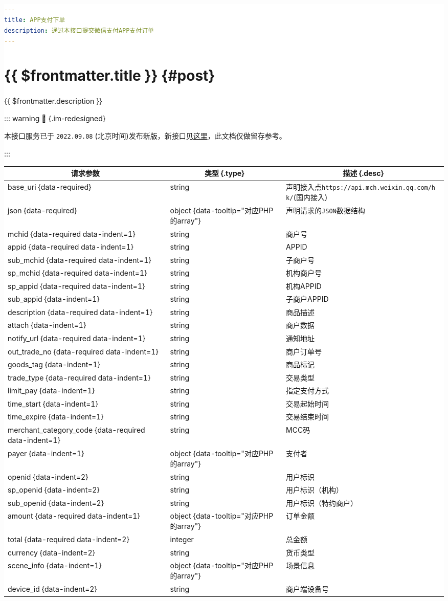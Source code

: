 ```yaml
---
title: APP支付下单
description: 通过本接口提交微信支付APP支付订单
---
```


# {{ $frontmatter.title }} {#post}

{{ $frontmatter.description }}

::: warning :beginner: {.im-redesigned}

本接口服务已于 `2022.09.08` (北京时间)发布新版，新接口见[这里](/openapi/v3/global/transactions/app)，此文档仅做留存参考。

:::

| 请求参数 | 类型 {.type} | 描述 {.desc}
| --- | --- | ---
| base_uri {data-required} | string | 声明接入点`https://api.mch.weixin.qq.com/hk/`(国内接入)
| json {data-required} | object {data-tooltip="对应PHP的array"} | 声明请求的`JSON`数据结构
| mchid {data-required data-indent=1} | string | 商户号
| appid {data-required data-indent=1} | string | APPID
| sub_mchid {data-required data-indent=1} | string | 子商户号
| sp_mchid {data-required data-indent=1} | string | 机构商户号
| sp_appid {data-required data-indent=1} | string | 机构APPID
| sub_appid {data-indent=1} | string | 子商户APPID
| description {data-required data-indent=1} | string | 商品描述
| attach {data-indent=1} | string | 商户数据
| notify_url {data-required data-indent=1} | string | 通知地址
| out_trade_no {data-required data-indent=1} | string | 商户订单号
| goods_tag {data-indent=1} | string | 商品标记
| trade_type {data-required data-indent=1} | string | 交易类型
| limit_pay {data-indent=1} | string | 指定支付方式
| time_start {data-indent=1} | string | 交易起始时间
| time_expire {data-indent=1} | string | 交易结束时间
| merchant_category_code {data-required data-indent=1} | string | MCC码
| payer {data-indent=1} | object {data-tooltip="对应PHP的array"} | 支付者
| openid {data-indent=2} | string | 用户标识
| sp_openid {data-indent=2} | string | 用户标识（机构）
| sub_openid {data-indent=2} | string | 用户标识（特约商户）
| amount {data-required data-indent=1} | object {data-tooltip="对应PHP的array"} | 订单金额
| total {data-required data-indent=2} | integer | 总金额
| currency {data-indent=2} | string | 货币类型
| scene_info {data-indent=1} | object {data-tooltip="对应PHP的array"} | 场景信息
| device_id {data-indent=2} | string | 商户端设备号